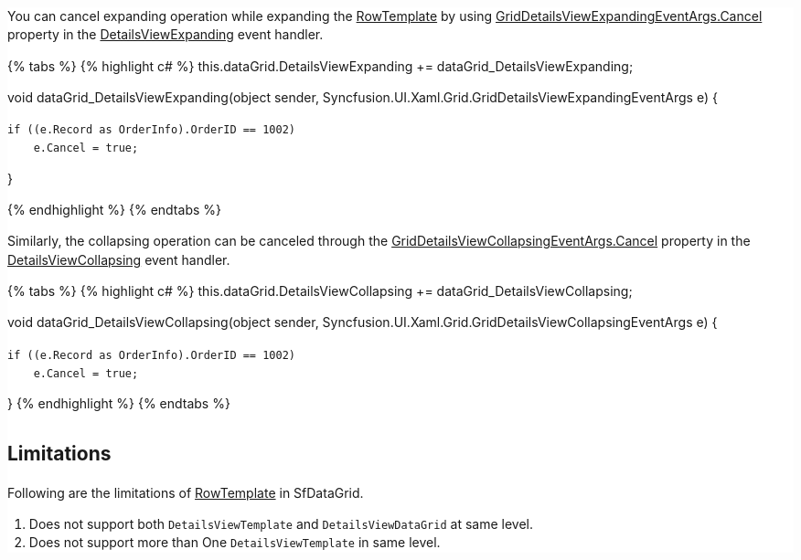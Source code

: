 You can cancel expanding operation while expanding the [RowTemplate](http://help.syncfusion.com/cr/cref_files/wpf/sfdatagrid/Syncfusion.SfGrid.WPF~Syncfusion.UI.Xaml.Grid.TemplateViewDefinition~RowTemplate.html) by using [GridDetailsViewExpandingEventArgs.Cancel](https://msdn.microsoft.com/en-us/library/system.componentmodel.canceleventargs.cancel.aspx) property in the [DetailsViewExpanding](http://help.syncfusion.com/cr/cref_files/wpf/sfdatagrid/Syncfusion.SfGrid.WPF~Syncfusion.UI.Xaml.Grid.SfDataGrid~DetailsViewExpanding_EV.html) event handler.

{% tabs %}
{% highlight c# %}
this.dataGrid.DetailsViewExpanding += dataGrid_DetailsViewExpanding;

void dataGrid_DetailsViewExpanding(object sender, Syncfusion.UI.Xaml.Grid.GridDetailsViewExpandingEventArgs e)
{
 
    if ((e.Record as OrderInfo).OrderID == 1002)
        e.Cancel = true;
}

{% endhighlight %}
{% endtabs %}

Similarly, the collapsing operation can be canceled through the [GridDetailsViewCollapsingEventArgs.Cancel](https://msdn.microsoft.com/en-us/library/system.componentmodel.canceleventargs.cancel.aspx) property in the [DetailsViewCollapsing](http://help.syncfusion.com/cr/cref_files/wpf/sfdatagrid/Syncfusion.SfGrid.WPF~Syncfusion.UI.Xaml.Grid.SfDataGrid~DetailsViewCollapsing_EV.html) event handler.

{% tabs %}
{% highlight c# %}
this.dataGrid.DetailsViewCollapsing += dataGrid_DetailsViewCollapsing;

void dataGrid_DetailsViewCollapsing(object sender, Syncfusion.UI.Xaml.Grid.GridDetailsViewCollapsingEventArgs e)
{
 
    if ((e.Record as OrderInfo).OrderID == 1002)
        e.Cancel = true;
}
{% endhighlight %}
{% endtabs %}

## Limitations

Following are the limitations of [RowTemplate](http://help.syncfusion.com/cr/cref_files/wpf/sfdatagrid/Syncfusion.SfGrid.WPF~Syncfusion.UI.Xaml.Grid.TemplateViewDefinition~RowTemplate.html) in SfDataGrid.

1. Does not support both `DetailsViewTemplate` and `DetailsViewDataGrid` at same level.
2. Does not support more than One `DetailsViewTemplate` in same level.
